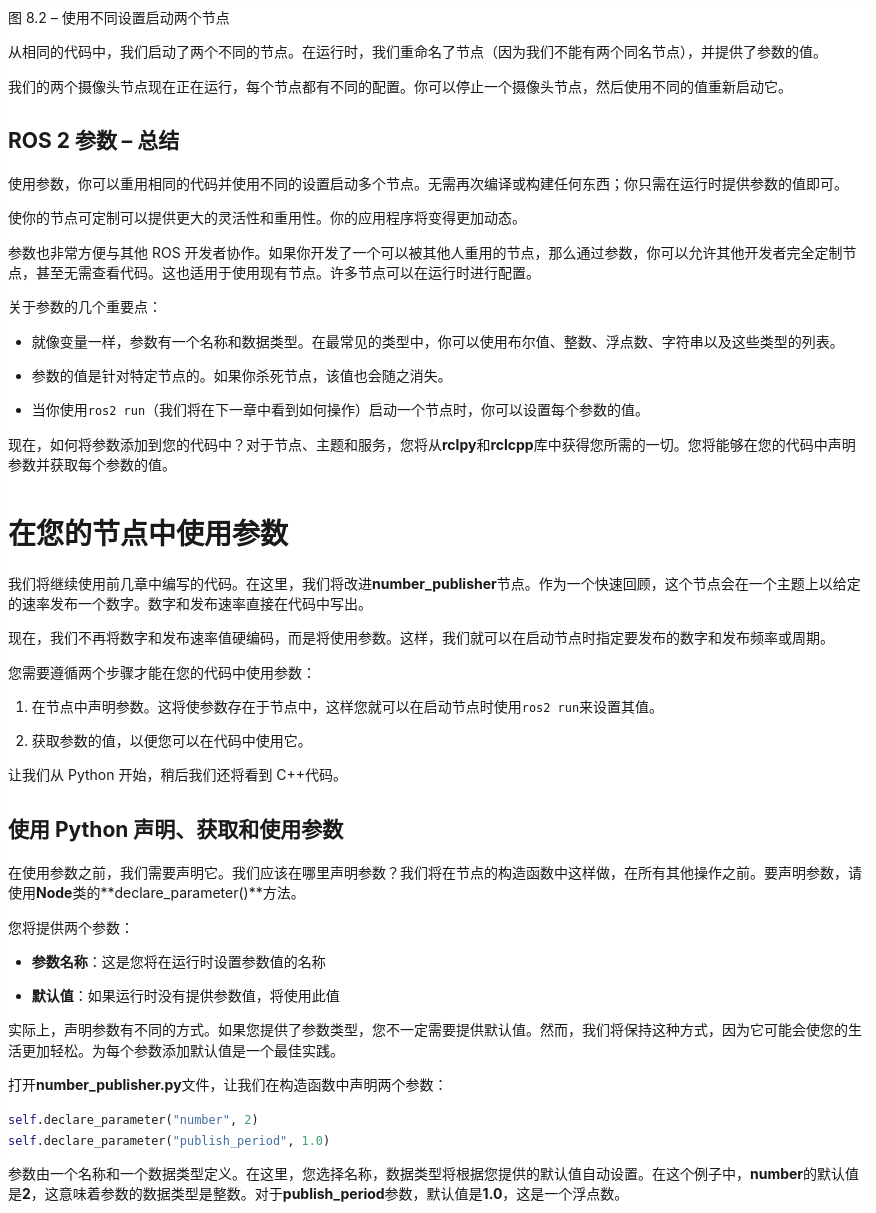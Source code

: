 图 8.2 – 使用不同设置启动两个节点

从相同的代码中，我们启动了两个不同的节点。在运行时，我们重命名了节点（因为我们不能有两个同名节点），并提供了参数的值。

我们的两个摄像头节点现在正在运行，每个节点都有不同的配置。你可以停止一个摄像头节点，然后使用不同的值重新启动它。

## ROS 2 参数 – 总结

使用参数，你可以重用相同的代码并使用不同的设置启动多个节点。无需再次编译或构建任何东西；你只需在运行时提供参数的值即可。

使你的节点可定制可以提供更大的灵活性和重用性。你的应用程序将变得更加动态。

参数也非常方便与其他 ROS 开发者协作。如果你开发了一个可以被其他人重用的节点，那么通过参数，你可以允许其他开发者完全定制节点，甚至无需查看代码。这也适用于使用现有节点。许多节点可以在运行时进行配置。

关于参数的几个重要点：

+   就像变量一样，参数有一个名称和数据类型。在最常见的类型中，你可以使用布尔值、整数、浮点数、字符串以及这些类型的列表。

+   参数的值是针对特定节点的。如果你杀死节点，该值也会随之消失。

+   当你使用`ros2 run`（我们将在下一章中看到如何操作）启动一个节点时，你可以设置每个参数的值。

现在，如何将参数添加到您的代码中？对于节点、主题和服务，您将从**rclpy**和**rclcpp**库中获得您所需的一切。您将能够在您的代码中声明参数并获取每个参数的值。

# 在您的节点中使用参数

我们将继续使用前几章中编写的代码。在这里，我们将改进**number_publisher**节点。作为一个快速回顾，这个节点会在一个主题上以给定的速率发布一个数字。数字和发布速率直接在代码中写出。

现在，我们不再将数字和发布速率值硬编码，而是将使用参数。这样，我们就可以在启动节点时指定要发布的数字和发布频率或周期。

您需要遵循两个步骤才能在您的代码中使用参数：

1.  在节点中声明参数。这将使参数存在于节点中，这样您就可以在启动节点时使用`ros2 run`来设置其值。

1.  获取参数的值，以便您可以在代码中使用它。

让我们从 Python 开始，稍后我们还将看到 C++代码。

## 使用 Python 声明、获取和使用参数

在使用参数之前，我们需要声明它。我们应该在哪里声明参数？我们将在节点的构造函数中这样做，在所有其他操作之前。要声明参数，请使用**Node**类的**declare_parameter()**方法。

您将提供两个参数：

+   **参数名称**：这是您将在运行时设置参数值的名称

+   **默认值**：如果运行时没有提供参数值，将使用此值

实际上，声明参数有不同的方式。如果您提供了参数类型，您不一定需要提供默认值。然而，我们将保持这种方式，因为它可能会使您的生活更加轻松。为每个参数添加默认值是一个最佳实践。

打开**number_publisher.py**文件，让我们在构造函数中声明两个参数：

```py
self.declare_parameter("number", 2)
self.declare_parameter("publish_period", 1.0)
```

参数由一个名称和一个数据类型定义。在这里，您选择名称，数据类型将根据您提供的默认值自动设置。在这个例子中，**number**的默认值是**2**，这意味着参数的数据类型是整数。对于**publish_period**参数，默认值是**1.0**，这是一个浮点数。
